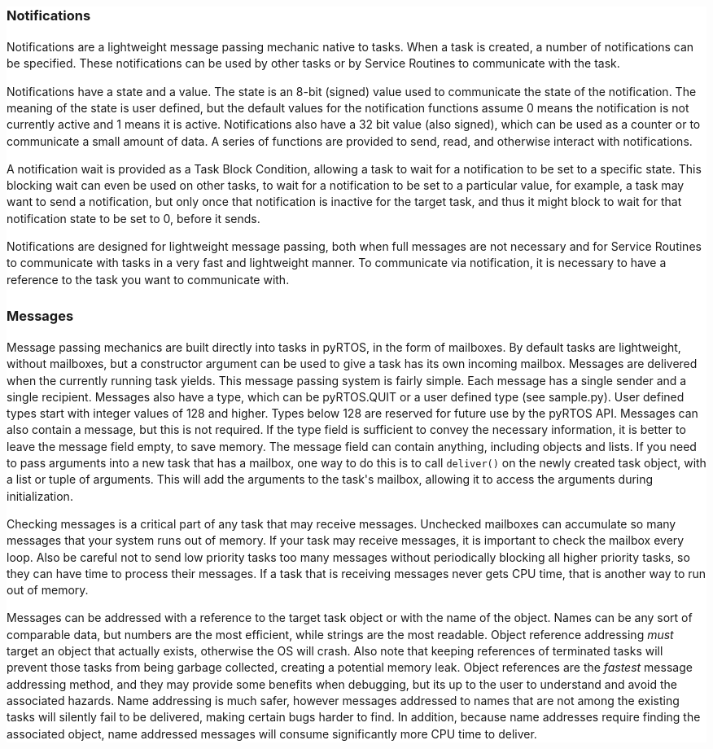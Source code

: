 ### Notifications

Notifications are a lightweight message passing mechanic native to tasks.  When a task is created, a number of notifications can be specified.  These notifications can be used by other tasks or by Service Routines to communicate with the task.

Notifications have a state and a value.  The state is an 8-bit (signed) value used to communicate the state of the notification.  The meaning of the state is user defined, but the default values for the notification functions assume 0 means the notification is not currently active and 1 means it is active.  Notifications also have a 32 bit value (also signed), which can be used as a counter or to communicate a small amount of data.  A series of functions are provided to send, read, and otherwise interact with notifications.

A notification wait is provided as a Task Block Condition, allowing a task to wait for a notification to be set to a specific state.  This blocking wait can even be used on other tasks, to wait for a notification to be set to a particular value, for example, a task may want to send a notification, but only once that notification is inactive for the target task, and thus it might block to wait for that notification state to be set to 0, before it sends.

Notifications are designed for lightweight message passing, both when full messages are not necessary and for Service Routines to communicate with tasks in a very fast and lightweight manner.  To communicate via notification, it is necessary to have a reference to the task you want to communicate with.

### Messages

Message passing mechanics are built directly into tasks in pyRTOS, in the form of mailboxes.  By default tasks are lightweight, without mailboxes, but a constructor argument can be used to give a task has its own incoming mailbox.  Messages are delivered when the currently running task yields.  This message passing system is fairly simple.  Each message has a single sender and a single recipient.  Messages also have a type, which can be pyRTOS.QUIT or a user defined type (see sample.py).  User defined types start with integer values of 128 and higher.  Types below 128 are reserved for future use by the pyRTOS API.  Messages can also contain a message, but this is not required.  If the type field is sufficient to convey the necessary information, it is better to leave the message field empty, to save memory.  The message field can contain anything, including objects and lists.  If you need to pass arguments into a new task that has a mailbox, one way to do this is to call `deliver()` on the newly created task object, with a list or tuple of arguments.   This will add the arguments to the task's mailbox, allowing it to access the arguments during initialization.

Checking messages is a critical part of any task that may receive messages.  Unchecked mailboxes can accumulate so many messages that your system runs out of memory.  If your task may receive messages, it is important to check the mailbox every loop.  Also be careful not to send low priority tasks too many messages without periodically blocking all higher priority tasks, so they can have time to process their messages.  If a task that is receiving messages never gets CPU time, that is another way to run out of memory.

Messages can be addressed with a reference to the target task object or with the name of the object.  Names can be any sort of comparable data, but numbers are the most efficient, while strings are the most readable.  Object reference addressing _must_ target an object that actually exists, otherwise the OS will crash.  Also note that keeping references of terminated tasks will prevent those tasks from being garbage collected, creating a potential memory leak.  Object references are the _fastest_ message addressing method, and they may provide some benefits when debugging, but its up to the user to understand and avoid the associated hazards.  Name addressing is much safer, however messages addressed to names that are not among the existing tasks will silently fail to be delivered, making certain bugs harder to find.  In addition, because name addresses require finding the associated object, name addressed messages will consume significantly more CPU time to deliver.
